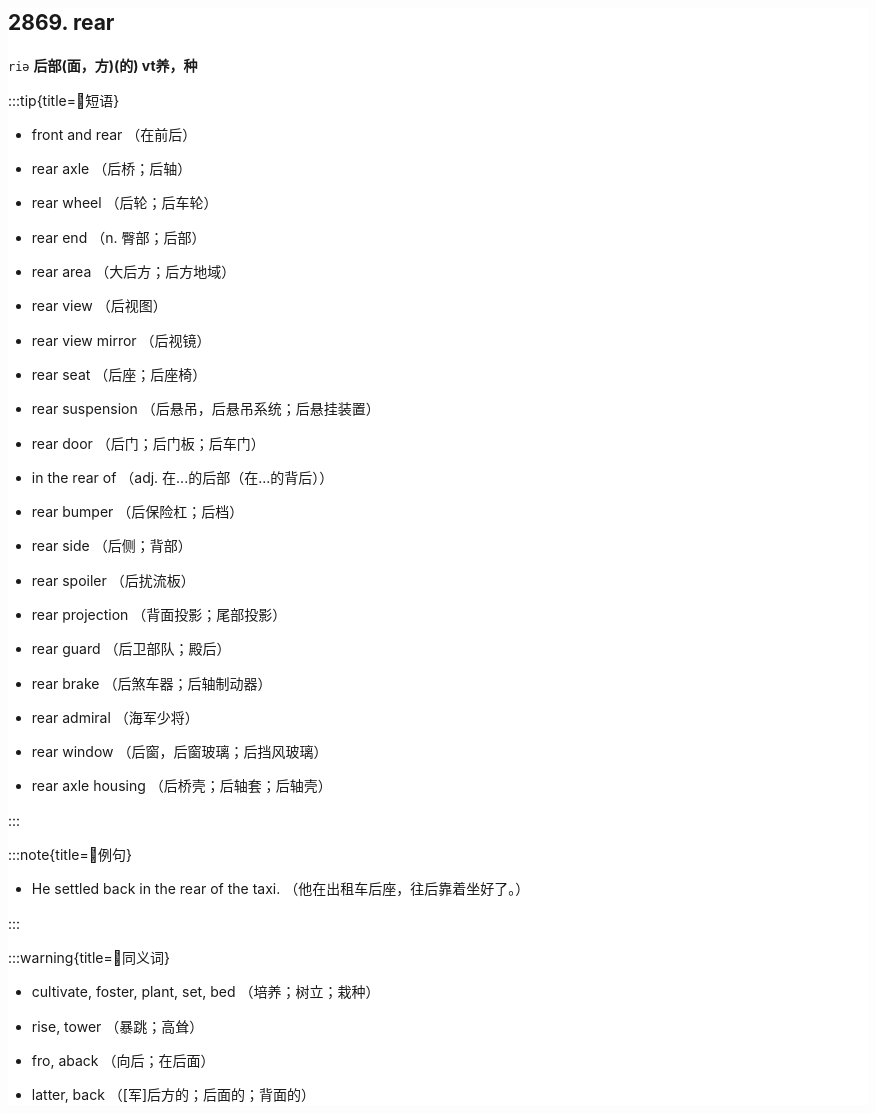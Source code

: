
## 2869. rear

`riə`  **后部(面，方)(的) vt养，种**

:::tip{title=🤩短语}

- front and rear （在前后）

- rear axle （后桥；后轴）

- rear wheel （后轮；后车轮）

- rear end （n. 臀部；后部）

- rear area （大后方；后方地域）

- rear view （后视图）

- rear view mirror （后视镜）

- rear seat （后座；后座椅）

- rear suspension （后悬吊，后悬吊系统；后悬挂装置）

- rear door （后门；后门板；后车门）

- in the rear of （adj. 在...的后部（在...的背后））

- rear bumper （后保险杠；后档）

- rear side （后侧；背部）

- rear spoiler （后扰流板）

- rear projection （背面投影；尾部投影）

- rear guard （后卫部队；殿后）

- rear brake （后煞车器；后轴制动器）

- rear admiral （海军少将）

- rear window （后窗，后窗玻璃；后挡风玻璃）

- rear axle housing （后桥壳；后轴套；后轴壳）

:::

:::note{title=🎤例句}

- He settled back in the rear of the taxi. （他在出租车后座，往后靠着坐好了。）

:::

:::warning{title=🤔同义词}

- cultivate, foster, plant, set, bed （培养；树立；栽种）

- rise, tower （暴跳；高耸）

- fro, aback （向后；在后面）

- latter, back （[军]后方的；后面的；背面的）
